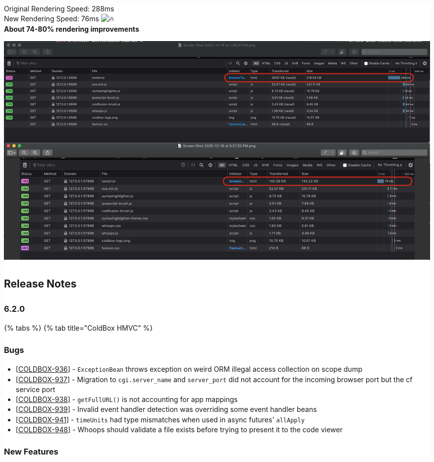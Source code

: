 Original Rendering Speed: 288ms\
New Rendering Speed: 76ms ![:fire:](https://a.slack-edge.com/production-standard-emoji-assets/10.2/apple-medium/1f525.png)\
**About 74-80% rendering improvements**

![Whoops Improvements](<../../.gitbook/assets/Screen Shot 2020-12-16 at 5.58.20 PM.png>)

## Release Notes

### 6.2.0

{% tabs %}
{% tab title="ColdBox HMVC" %}
### Bugs

* \[[COLDBOX-936](https://ortussolutions.atlassian.net/browse/COLDBOX-936)] - `ExceptionBean` throws exception on weird ORM illegal access collection on scope dump
* \[[COLDBOX-937](https://ortussolutions.atlassian.net/browse/COLDBOX-937)] - Migration to `cgi.server_name` and `server_port` did not account for the incoming browser port but the cf service port
* \[[COLDBOX-938](https://ortussolutions.atlassian.net/browse/COLDBOX-938)] - `getFullURL()` is not accounting for app mappings
* \[[COLDBOX-939](https://ortussolutions.atlassian.net/browse/COLDBOX-939)] - Invalid event handler detection was overriding some event handler beans
* \[[COLDBOX-941](https://ortussolutions.atlassian.net/browse/COLDBOX-941)] - `timeUnits` had type mismatches when used in async futures' `allApply`
* \[[COLDBOX-948](https://ortussolutions.atlassian.net/browse/COLDBOX-948)] - Whoops should validate a file exists before trying to present it to the code viewer

### New Features
